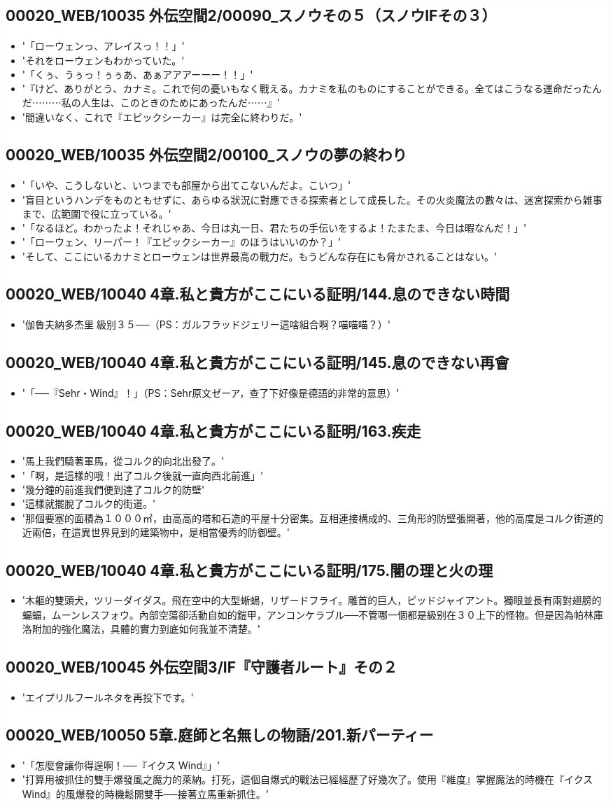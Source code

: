 
## 00020_WEB/10035 外伝空間2/00090_スノウその５（スノウIFその３）

- '「ローウェンっ、アレイスっ！！」'
- 'それをローウェンもわかっていた。'
- '「くぅ、うぅっ！ぅぅあ、あぁアアアーーー！！」'
- '『けど、ありがとう、カナミ。これで何の憂いもなく戰える。カナミを私のものにすることができる。全てはこうなる運命だったんだ⋯⋯⋯私の人生は、このときのためにあったんだ⋯⋯』'
- '間違いなく、これで『エピックシーカー』は完全に終わりだ。'


## 00020_WEB/10035 外伝空間2/00100_スノウの夢の終わり

- '「いや、こうしないと、いつまでも部屋から出てこないんだよ。こいつ」'
- '盲目というハンデをものともせずに、あらゆる狀況に對應できる探索者として成長した。その火炎魔法の數々は、迷宮探索から雑事まで、広範圍で役に立っている。'
- '「なるほど。わかったよ！それじゃあ、今日は丸一日、君たちの手伝いをするよ！たまたま、今日は暇なんだ！」'
- '「ローウェン、リーパー！『エピックシーカー』のほうはいいのか？」'
- 'そして、ここにいるカナミとローウェンは世界最高の戰力だ。もうどんな存在にも脅かされることはない。'


## 00020_WEB/10040 4章.私と貴方がここにいる証明/144.息のできない時間

- '伽魯夫納多杰里 級别３５──（PS：ガルフラッドジェリー這啥組合啊？喵喵喵？）'


## 00020_WEB/10040 4章.私と貴方がここにいる証明/145.息のできない再會

- '「──『Sehr・Wind』！」（PS：Sehr原文ゼーア，查了下好像是德語的非常的意思）'


## 00020_WEB/10040 4章.私と貴方がここにいる証明/163.疾走

- '馬上我們騎著軍馬，從コルク的向北出發了。'
- '「啊，是這樣的哦！出了コルク後就一直向西北前進」'
- '幾分鐘的前進我們便到達了コルク的防壁'
- '這樣就擺脫了コルク的街道。'
- '那個要塞的面積為１０００㎡，由高高的塔和石造的平屋十分密集。互相連接構成的、三角形的防壁張開著，他的高度是コルク街道的近兩倍，在這異世界見到的建築物中，是相當優秀的防御壁。'


## 00020_WEB/10040 4章.私と貴方がここにいる証明/175.闇の理と火の理

- '木軀的雙頭犬，ツリーダイダス。飛在空中的大型蜥蜴，リザードフライ。雕首的巨人，ピッドジャイアント。獨眼並長有兩對翅膀的蝙蝠，ムーンレスフォウ。內部空蕩卻活動自如的鎧甲，アンコンケラブル──不管哪一個都是級别在３０上下的怪物。但是因為帕林庫洛附加的強化魔法，具體的實力到底如何我並不清楚。'


## 00020_WEB/10045 外伝空間3/IF『守護者ルート』その２

- 'エイプリルフールネタを再投下です。'


## 00020_WEB/10050 5章.庭師と名無しの物語/201.新パーティー

- '「怎麼會讓你得逞啊！──『イクス Wind』」'
- '打算用被抓住的雙手爆發風之魔力的萊納。打死，這個自爆式的戰法已經經歷了好幾次了。使用『維度』掌握魔法的時機在『イクス Wind』的風爆發的時機鬆開雙手──接著立馬重新抓住。'
